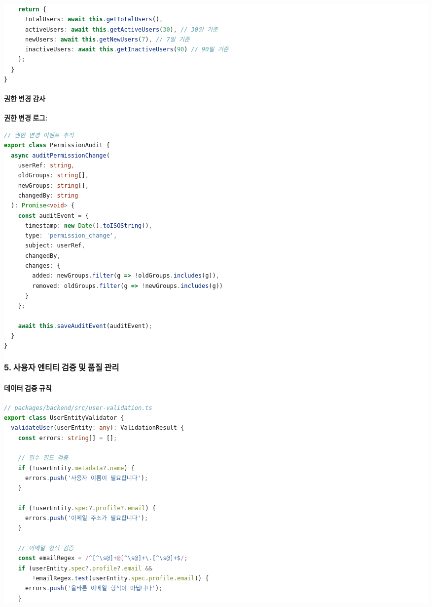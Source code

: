 ```typescript
    return {
      totalUsers: await this.getTotalUsers(),
      activeUsers: await this.getActiveUsers(30), // 30일 기준
      newUsers: await this.getNewUsers(7), // 7일 기준
      inactiveUsers: await this.getInactiveUsers(90) // 90일 기준
    };
  }
}
```

#### 권한 변경 감사

**권한 변경 로그**:
```typescript
// 권한 변경 이벤트 추적
export class PermissionAudit {
  async auditPermissionChange(
    userRef: string,
    oldGroups: string[],
    newGroups: string[],
    changedBy: string
  ): Promise<void> {
    const auditEvent = {
      timestamp: new Date().toISOString(),
      type: 'permission_change',
      subject: userRef,
      changedBy,
      changes: {
        added: newGroups.filter(g => !oldGroups.includes(g)),
        removed: oldGroups.filter(g => !newGroups.includes(g))
      }
    };

    await this.saveAuditEvent(auditEvent);
  }
}
```

### 5. 사용자 엔티티 검증 및 품질 관리

#### 데이터 검증 규칙

```typescript
// packages/backend/src/user-validation.ts
export class UserEntityValidator {
  validateUser(userEntity: any): ValidationResult {
    const errors: string[] = [];

    // 필수 필드 검증
    if (!userEntity.metadata?.name) {
      errors.push('사용자 이름이 필요합니다');
    }

    if (!userEntity.spec?.profile?.email) {
      errors.push('이메일 주소가 필요합니다');
    }

    // 이메일 형식 검증
    const emailRegex = /^[^\s@]+@[^\s@]+\.[^\s@]+$/;
    if (userEntity.spec?.profile?.email && 
        !emailRegex.test(userEntity.spec.profile.email)) {
      errors.push('올바른 이메일 형식이 아닙니다');
    }

```